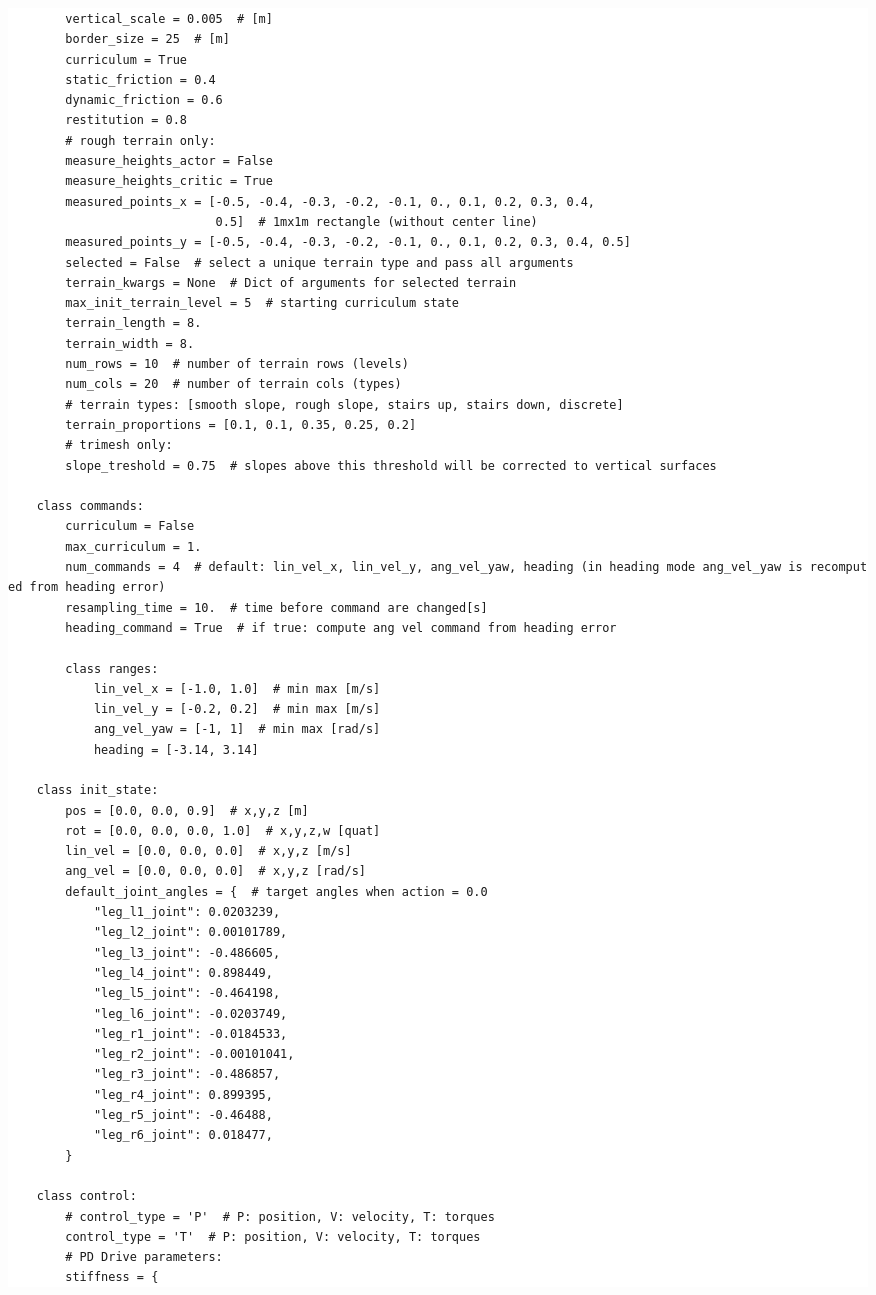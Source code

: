 ```
        vertical_scale = 0.005  # [m]
        border_size = 25  # [m]
        curriculum = True
        static_friction = 0.4
        dynamic_friction = 0.6
        restitution = 0.8
        # rough terrain only:
        measure_heights_actor = False
        measure_heights_critic = True
        measured_points_x = [-0.5, -0.4, -0.3, -0.2, -0.1, 0., 0.1, 0.2, 0.3, 0.4,
                             0.5]  # 1mx1m rectangle (without center line)
        measured_points_y = [-0.5, -0.4, -0.3, -0.2, -0.1, 0., 0.1, 0.2, 0.3, 0.4, 0.5]
        selected = False  # select a unique terrain type and pass all arguments
        terrain_kwargs = None  # Dict of arguments for selected terrain
        max_init_terrain_level = 5  # starting curriculum state
        terrain_length = 8.
        terrain_width = 8.
        num_rows = 10  # number of terrain rows (levels)
        num_cols = 20  # number of terrain cols (types)
        # terrain types: [smooth slope, rough slope, stairs up, stairs down, discrete]
        terrain_proportions = [0.1, 0.1, 0.35, 0.25, 0.2]
        # trimesh only:
        slope_treshold = 0.75  # slopes above this threshold will be corrected to vertical surfaces

    class commands:
        curriculum = False
        max_curriculum = 1.
        num_commands = 4  # default: lin_vel_x, lin_vel_y, ang_vel_yaw, heading (in heading mode ang_vel_yaw is recomputed from heading error)
        resampling_time = 10.  # time before command are changed[s]
        heading_command = True  # if true: compute ang vel command from heading error

        class ranges:
            lin_vel_x = [-1.0, 1.0]  # min max [m/s]
            lin_vel_y = [-0.2, 0.2]  # min max [m/s]
            ang_vel_yaw = [-1, 1]  # min max [rad/s]
            heading = [-3.14, 3.14]

    class init_state:
        pos = [0.0, 0.0, 0.9]  # x,y,z [m]
        rot = [0.0, 0.0, 0.0, 1.0]  # x,y,z,w [quat]
        lin_vel = [0.0, 0.0, 0.0]  # x,y,z [m/s]
        ang_vel = [0.0, 0.0, 0.0]  # x,y,z [rad/s]
        default_joint_angles = {  # target angles when action = 0.0
            "leg_l1_joint": 0.0203239,
            "leg_l2_joint": 0.00101789,
            "leg_l3_joint": -0.486605,
            "leg_l4_joint": 0.898449,
            "leg_l5_joint": -0.464198,
            "leg_l6_joint": -0.0203749,
            "leg_r1_joint": -0.0184533,
            "leg_r2_joint": -0.00101041,
            "leg_r3_joint": -0.486857,
            "leg_r4_joint": 0.899395,
            "leg_r5_joint": -0.46488,
            "leg_r6_joint": 0.018477,
        }

    class control:
        # control_type = 'P'  # P: position, V: velocity, T: torques
        control_type = 'T'  # P: position, V: velocity, T: torques
        # PD Drive parameters:
        stiffness = {
```